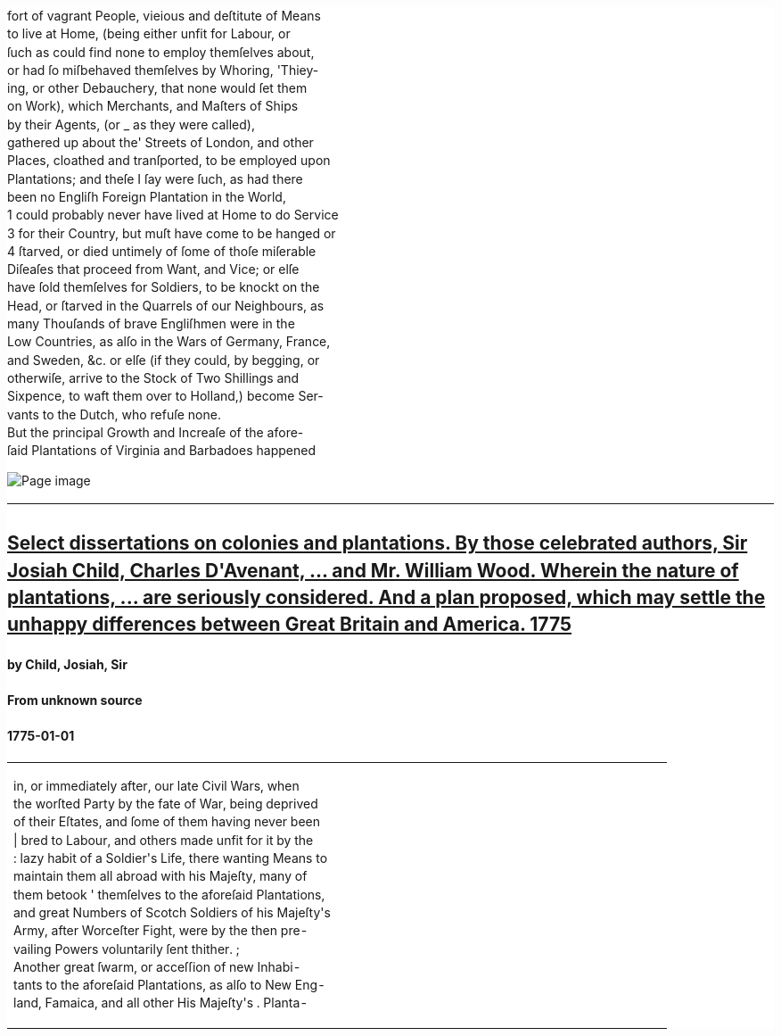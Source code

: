 fort of vagrant People, vieious and deſtitute of Means  
to live at Home, (being either unfit for Labour, or  
ſuch as could find none to employ themſelves about,  
or had ſo miſbehaved themſelves by Whoring, &#x27;Thiey-  
ing, or other Debauchery, that none would ſet them  
on Work), which Merchants, and Maſters of Ships  
by their Agents, (or _ as they were called),  
gathered up about the&#x27; Streets of London, and other  
Places, cloathed and tranſported, to be employed upon  
Plantations; and theſe I ſay were ſuch, as had there  
been no Engliſh Foreign Plantation in the World,  
1 could probably never have lived at Home to do Service  
3 for their Country, but muſt have come to be hanged or  
4 ſtarved, or died untimely of ſome of thoſe miſerable  
Diſeaſes that proceed from Want, and Vice; or elſe  
have ſold themſelves for Soldiers, to be knockt on the  
Head, or ſtarved in the Quarrels of our Neighbours, as  
many Thouſands of brave Engliſhmen were in the  
Low Countries, as alſo in the Wars of Germany, France,  
and Sweden, &amp;c. or elſe (if they could, by begging, or  
otherwiſe, arrive to the Stock of Two Shillings and  
Sixpence, to waft them over to Holland,) become Ser-  
vants to the Dutch, who refuſe none.  
But the principal Growth and Increaſe of the afore-  
ſaid Plantations of Virginia and Barbadoes happened
</td><td style="width: 50%; max-height: 75%; margin: auto; display: block;">
<img alt="Page image" src="https://iiif.archive.org/image/iiif/2/bim_eighteenth-century_select-dissertations-on-_child-josiah-sir_1775%2Fbim_eighteenth-century_select-dissertations-on-_child-josiah-sir_1775_jp2.zip%2Fbim_eighteenth-century_select-dissertations-on-_child-josiah-sir_1775_jp2%2Fbim_eighteenth-century_select-dissertations-on-_child-josiah-sir_1775_0009.jp2/pct:4.759395855286266,17.287262581822084,81.71759747102213,69.56755016632685/!600,600/0/default.jpg"/>
</td>
</tr></table>

---

## [Select dissertations on colonies and plantations. By those celebrated authors, Sir Josiah Child, Charles D'Avenant, ... and Mr. William Wood. Wherein the nature of plantations, ... are seriously considered. And a plan proposed, which may settle the unhappy differences between Great Britain and America.  1775](https://archive.org/details/bim_eighteenth-century_select-dissertations-on-_child-josiah-sir_1775/page/n10/mode/1up?view=theater)

#### by Child, Josiah, Sir

#### From unknown source

#### 1775-01-01

<table style="width: 100%;"><tr><td style="width: 50%">

  
  
in, or immediately after, our late Civil Wars, when  
the worſted Party by the fate of War, being deprived  
of their Eſtates, and ſome of them having never been  
| bred to Labour, and others made unfit for it by the  
: lazy habit of a Soldier&#x27;s Life, there wanting Means to  
maintain them all abroad with his Majeſty, many of  
them betook &#x27; themſelves to the aforeſaid Plantations,  
and great Numbers of Scotch Soldiers of his Majeſty&#x27;s  
Army, after Worceſter Fight, were by the then pre-  
vailing Powers voluntarily ſent thither. ;  
Another great ſwarm, or acceſſion of new Inhabi-  
tants to the aforeſaid Plantations, as alſo to New Eng-  
land, Famaica, and all other His Majeſty&#x27;s . Planta-  